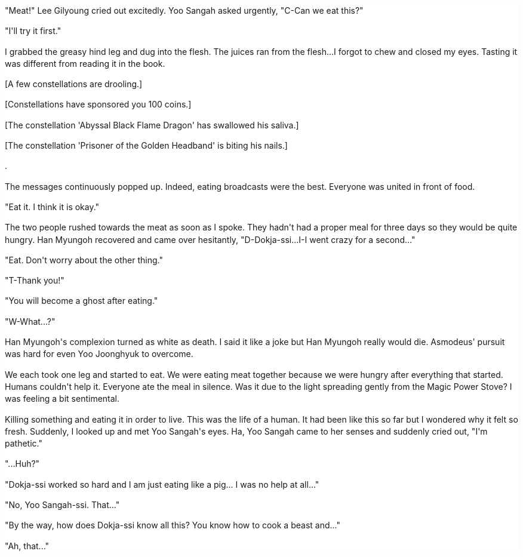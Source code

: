 "Meat\!" Lee Gilyoung cried out excitedly. Yoo Sangah asked urgently, "C-Can
we eat this?"

"I'll try it first."

I grabbed the greasy hind leg and dug into the flesh. The juices ran from the
flesh...I forgot to chew and closed my eyes. Tasting it was different from
reading it in the book.

\[A few constellations are drooling.\]

\[Constellations have sponsored you 100 coins.\]

\[The constellation 'Abyssal Black Flame Dragon' has swallowed his saliva.\]

\[The constellation 'Prisoner of the Golden Headband' is biting his nails.\]

.

The messages continuously popped up. Indeed, eating broadcasts were the best.
Everyone was united in front of food.

"Eat it. I think it is okay."

The two people rushed towards the meat as soon as I spoke. They hadn't had a
proper meal for three days so they would be quite hungry. Han Myungoh
recovered and came over hesitantly, "D-Dokja-ssi...I-I went crazy for a second..."

"Eat. Don't worry about the other thing."

"T-Thank you\!"

"You will become a ghost after eating."

"W-What...?"

Han Myungoh's complexion turned as white as death. I said it like a joke but
Han Myungoh really would die. Asmodeus' pursuit was hard for even Yoo
Joonghyuk to overcome.

We each took one leg and started to eat. We were eating meat together because
we were hungry after everything that started. Humans couldn't help it.
Everyone ate the meal in silence. Was it due to the light spreading gently
from the Magic Power Stove? I was feeling a bit sentimental.

Killing something and eating it in order to live. This was the life of a
human. It had been like this so far but I wondered why it felt so fresh.
Suddenly, I looked up and met Yoo Sangah's eyes. Ha, Yoo Sangah came to her
senses and suddenly cried out, "I'm pathetic."

"...Huh?"

"Dokja-ssi worked so hard and I am just eating like a pig... I was no help at
all..."

"No, Yoo Sangah-ssi. That..."

"By the way, how does Dokja-ssi know all this? You know how to cook a beast
and..."

"Ah, that..."
